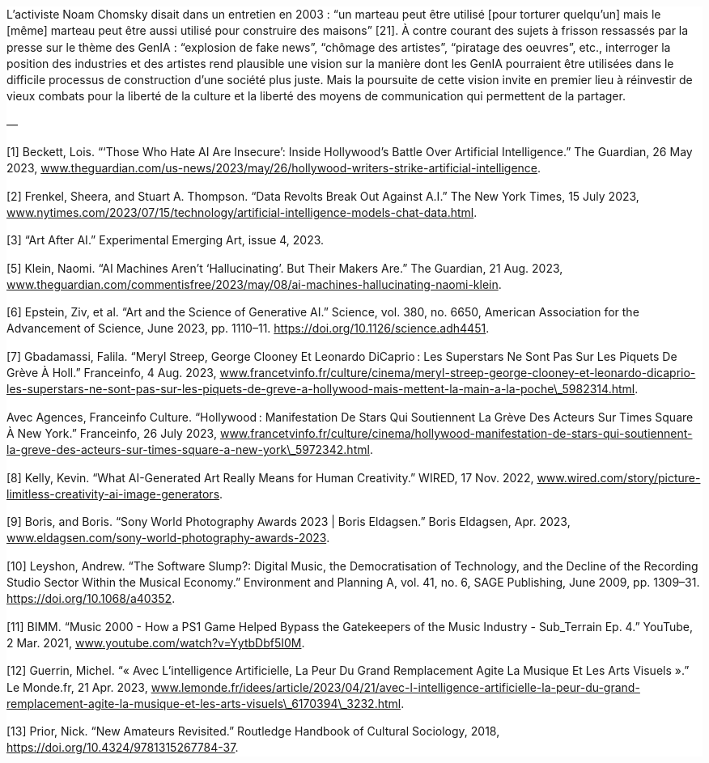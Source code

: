 L’activiste Noam Chomsky disait dans un entretien en 2003 : “un marteau peut être utilisé \[pour torturer quelqu’un\] mais le \[même\] marteau peut être aussi utilisé pour construire des maisons” \[21\]. À contre courant des sujets à frisson ressassés par la presse sur le thème des GenIA : “explosion de fake news”, “chômage des artistes”, “piratage des oeuvres”, etc., interroger la position des industries et des artistes rend plausible une vision sur la manière dont les GenIA pourraient être utilisées dans le difficile processus de construction d’une société plus juste. Mais la poursuite de cette vision invite en premier lieu à réinvestir de vieux combats pour la liberté de la culture et la liberté des moyens de communication qui permettent de la partager.

—

\[1\] Beckett, Lois. “‘Those Who Hate AI Are Insecure’: Inside Hollywood’s Battle Over Artificial Intelligence.” The Guardian, 26 May 2023, www.theguardian.com/us-news/2023/may/26/hollywood-writers-strike-artificial-intelligence.

\[2\] Frenkel, Sheera, and Stuart A. Thompson. “Data Revolts Break Out Against A.I.” The New York Times, 15 July 2023, www.nytimes.com/2023/07/15/technology/artificial-intelligence-models-chat-data.html.

\[3\] “Art After AI.” Experimental Emerging Art, issue 4, 2023.

\[5\] Klein, Naomi. “AI Machines Aren’t ‘Hallucinating’. But Their Makers Are.” The Guardian, 21 Aug. 2023, www.theguardian.com/commentisfree/2023/may/08/ai-machines-hallucinating-naomi-klein.

\[6\] Epstein, Ziv, et al. “Art and the Science of Generative AI.” Science, vol. 380, no. 6650, American Association for the Advancement of Science, June 2023, pp. 1110–11. https://doi.org/10.1126/science.adh4451.

\[7\] Gbadamassi, Falila. “Meryl Streep, George Clooney Et Leonardo DiCaprio : Les Superstars Ne Sont Pas Sur Les Piquets De Grève À Holl.” Franceinfo, 4 Aug. 2023, www.francetvinfo.fr/culture/cinema/meryl-streep-george-clooney-et-leonardo-dicaprio-les-superstars-ne-sont-pas-sur-les-piquets-de-greve-a-hollywood-mais-mettent-la-main-a-la-poche\_5982314.html.

Avec Agences, Franceinfo Culture. “Hollywood : Manifestation De Stars Qui Soutiennent La Grève Des Acteurs Sur Times Square À New York.” Franceinfo, 26 July 2023, www.francetvinfo.fr/culture/cinema/hollywood-manifestation-de-stars-qui-soutiennent-la-greve-des-acteurs-sur-times-square-a-new-york\_5972342.html.

\[8\] Kelly, Kevin. “What AI-Generated Art Really Means for Human Creativity.” WIRED, 17 Nov. 2022, www.wired.com/story/picture-limitless-creativity-ai-image-generators.

\[9\] Boris, and Boris. “Sony World Photography Awards 2023 | Boris Eldagsen.” Boris Eldagsen, Apr. 2023, www.eldagsen.com/sony-world-photography-awards-2023.

\[10\] Leyshon, Andrew. “The Software Slump?: Digital Music, the Democratisation of Technology, and the Decline of the Recording Studio Sector Within the Musical Economy.” Environment and Planning A, vol. 41, no. 6, SAGE Publishing, June 2009, pp. 1309–31. https://doi.org/10.1068/a40352.

\[11\] BIMM. “Music 2000 - How a PS1 Game Helped Bypass the Gatekeepers of the Music Industry - Sub\_Terrain Ep. 4.” YouTube, 2 Mar. 2021, www.youtube.com/watch?v=YytbDbf5I0M.

\[12\] Guerrin, Michel. “« Avec L’intelligence Artificielle, La Peur Du Grand Remplacement Agite La Musique Et Les Arts Visuels ».” Le Monde.fr, 21 Apr. 2023, www.lemonde.fr/idees/article/2023/04/21/avec-l-intelligence-artificielle-la-peur-du-grand-remplacement-agite-la-musique-et-les-arts-visuels\_6170394\_3232.html.

\[13\] Prior, Nick. “New Amateurs Revisited.” Routledge Handbook of Cultural Sociology, 2018, https://doi.org/10.4324/9781315267784-37.
